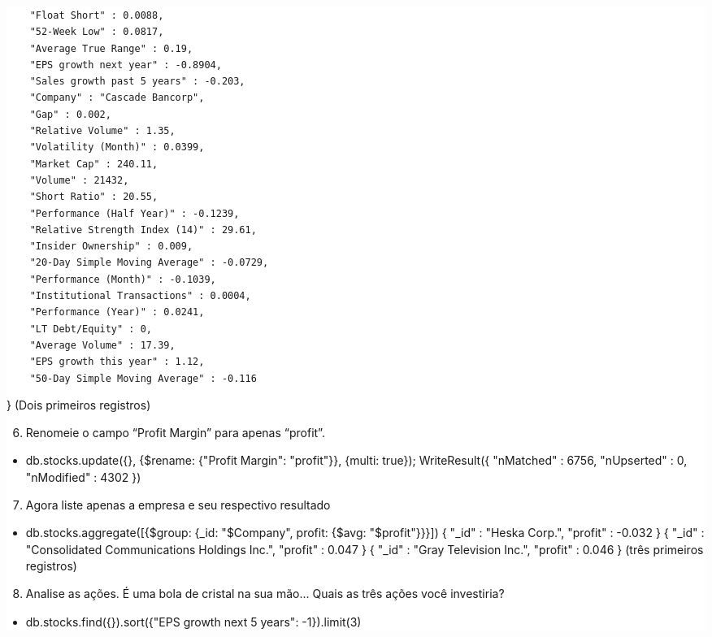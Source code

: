         "Float Short" : 0.0088,
        "52-Week Low" : 0.0817,
        "Average True Range" : 0.19,
        "EPS growth next year" : -0.8904,
        "Sales growth past 5 years" : -0.203,
        "Company" : "Cascade Bancorp",
        "Gap" : 0.002,
        "Relative Volume" : 1.35,
        "Volatility (Month)" : 0.0399,
        "Market Cap" : 240.11,
        "Volume" : 21432,
        "Short Ratio" : 20.55,
        "Performance (Half Year)" : -0.1239,
        "Relative Strength Index (14)" : 29.61,
        "Insider Ownership" : 0.009,
        "20-Day Simple Moving Average" : -0.0729,
        "Performance (Month)" : -0.1039,
        "Institutional Transactions" : 0.0004,
        "Performance (Year)" : 0.0241,
        "LT Debt/Equity" : 0,
        "Average Volume" : 17.39,
        "EPS growth this year" : 1.12,
        "50-Day Simple Moving Average" : -0.116
}
(Dois primeiros registros)   

   
6. Renomeie o campo “Profit Margin” para apenas “profit”.
- db.stocks.update({}, {$rename: {"Profit Margin": "profit"}}, {multi: true});
WriteResult({ "nMatched" : 6756, "nUpserted" : 0, "nModified" : 4302 })

7. Agora liste apenas a empresa e seu respectivo resultado
- db.stocks.aggregate([{$group: {_id: "$Company", profit: {$avg: "$profit"}}}])
{ "_id" : "Heska Corp.", "profit" : -0.032 }
{ "_id" : "Consolidated Communications Holdings Inc.", "profit" : 0.047 }
{ "_id" : "Gray Television Inc.", "profit" : 0.046 }
(três primeiros registros)

8. Analise as ações. É uma bola de cristal na sua mão... Quais as três ações você investiria?
- db.stocks.find({}).sort({"EPS growth next 5 years": -1}).limit(3)
